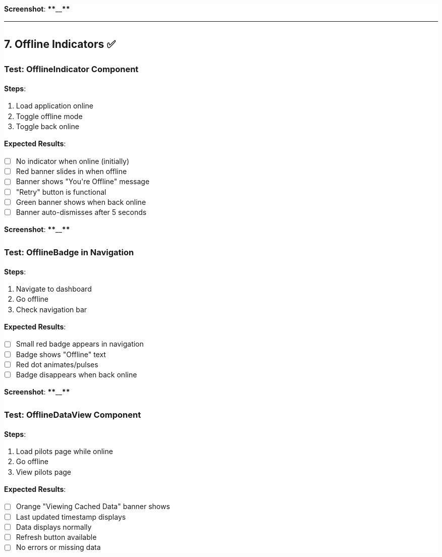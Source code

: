 **Screenshot**: **\*\***\_\_**\*\***

---

## 7. Offline Indicators ✅

### Test: OfflineIndicator Component

**Steps**:

1. Load application online
2. Toggle offline mode
3. Toggle back online

**Expected Results**:

- [ ] No indicator when online (initially)
- [ ] Red banner slides in when offline
- [ ] Banner shows "You're Offline" message
- [ ] "Retry" button is functional
- [ ] Green banner shows when back online
- [ ] Banner auto-dismisses after 5 seconds

**Screenshot**: **\*\***\_\_**\*\***

### Test: OfflineBadge in Navigation

**Steps**:

1. Navigate to dashboard
2. Go offline
3. Check navigation bar

**Expected Results**:

- [ ] Small red badge appears in navigation
- [ ] Badge shows "Offline" text
- [ ] Red dot animates/pulses
- [ ] Badge disappears when back online

**Screenshot**: **\*\***\_\_**\*\***

### Test: OfflineDataView Component

**Steps**:

1. Load pilots page while online
2. Go offline
3. View pilots page

**Expected Results**:

- [ ] Orange "Viewing Cached Data" banner shows
- [ ] Last updated timestamp displays
- [ ] Data displays normally
- [ ] Refresh button available
- [ ] No errors or missing data

